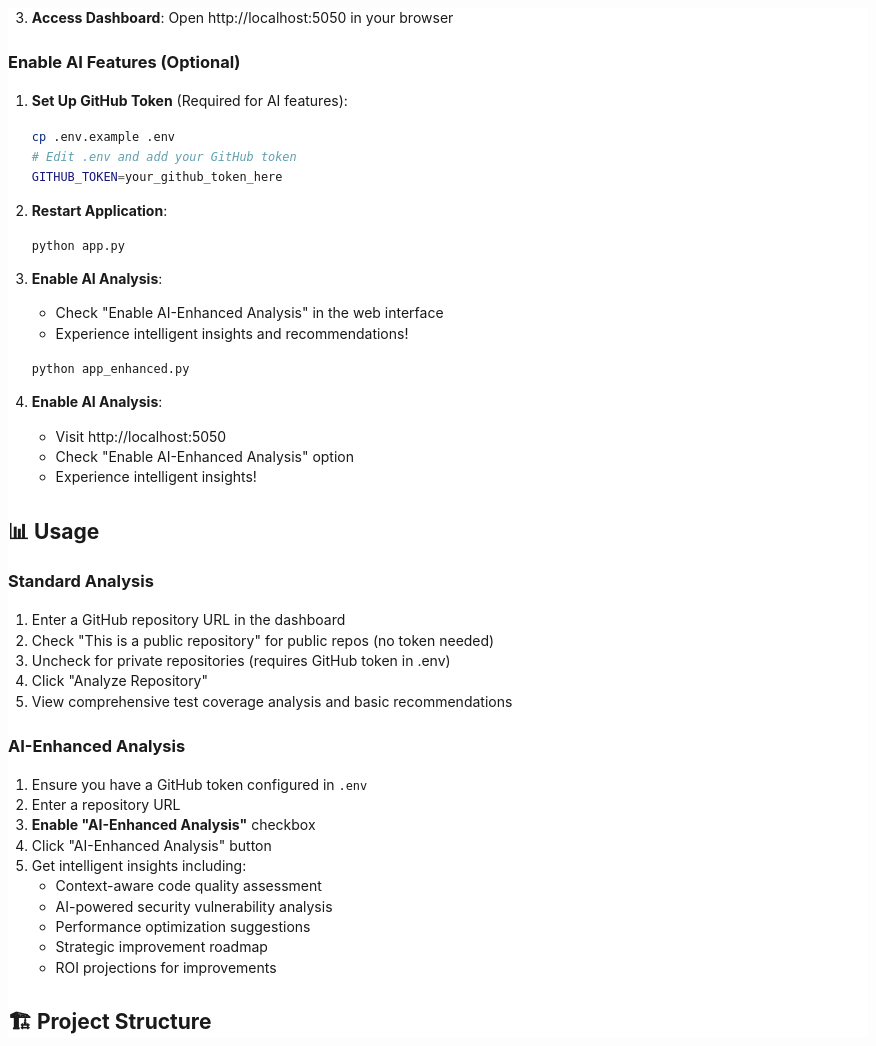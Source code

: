 3. **Access Dashboard**:
   Open http://localhost:5050 in your browser

### Enable AI Features (Optional)

1. **Set Up GitHub Token** (Required for AI features):
   ```bash
   cp .env.example .env
   # Edit .env and add your GitHub token
   GITHUB_TOKEN=your_github_token_here
   ```

2. **Restart Application**:
   ```bash
   python app.py
   ```

3. **Enable AI Analysis**:
   - Check "Enable AI-Enhanced Analysis" in the web interface
   - Experience intelligent insights and recommendations!
   ```bash
   python app_enhanced.py
   ```

3. **Enable AI Analysis**:
   - Visit http://localhost:5050
   - Check "Enable AI-Enhanced Analysis" option
   - Experience intelligent insights!

## 📊 Usage

### Standard Analysis
1. Enter a GitHub repository URL in the dashboard
2. Check "This is a public repository" for public repos (no token needed)
3. Uncheck for private repositories (requires GitHub token in .env)
4. Click "Analyze Repository"
5. View comprehensive test coverage analysis and basic recommendations

### AI-Enhanced Analysis  
1. Ensure you have a GitHub token configured in `.env`
2. Enter a repository URL
3. **Enable "AI-Enhanced Analysis"** checkbox
4. Click "AI-Enhanced Analysis" button
5. Get intelligent insights including:
   - Context-aware code quality assessment
   - AI-powered security vulnerability analysis
   - Performance optimization suggestions
   - Strategic improvement roadmap
   - ROI projections for improvements

## 🏗️ Project Structure
